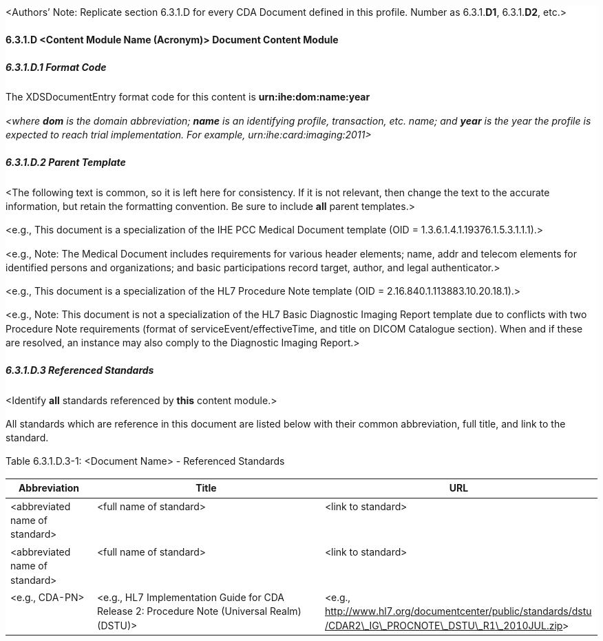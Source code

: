 &lt;Authors’ Note: Replicate section 6.3.1.D for every CDA Document
defined in this profile. Number as 6.3.1.**D1**, 6.3.1.**D2**, etc.&gt;

#### 6.3.1.D &lt;Content Module Name (Acronym)&gt; Document Content Module 

##### 6.3.1.D.1 Format Code

The XDSDocumentEntry format code for this content is
**urn:ihe:dom:name:year**

*&lt;where **dom** is the domain abbreviation; **name** is an
identifying profile, transaction, etc. name; and **year** is the year
the profile is expected to reach trial implementation. For example,
urn:ihe:card:imaging:2011&gt;*

##### 6.3.1.D.2 Parent Template

&lt;The following text is common, so it is left here for consistency. If
it is not relevant, then change the text to the accurate information,
but retain the formatting convention. Be sure to include **all** parent
templates.&gt;

&lt;e.g., This document is a specialization of the IHE PCC Medical
Document template (OID = 1.3.6.1.4.1.19376.1.5.3.1.1.1).&gt;

&lt;e.g., Note: The Medical Document includes requirements for various
header elements; name, addr and telecom elements for identified persons
and organizations; and basic participations record target, author, and
legal authenticator.&gt;

&lt;e.g., This document is a specialization of the HL7 Procedure Note
template (OID = 2.16.840.1.113883.10.20.18.1).&gt;

&lt;e.g., Note: This document is not a specialization of the HL7 Basic
Diagnostic Imaging Report template due to conflicts with two Procedure
Note requirements (format of serviceEvent/effectiveTime, and title on
DICOM Catalogue section). When and if these are resolved, an instance
may also comply to the Diagnostic Imaging Report.&gt;

##### 6.3.1.D.3 Referenced Standards

&lt;Identify **all** standards referenced by **this** content
module.&gt;

All standards which are reference in this document are listed below with
their common abbreviation, full title, and link to the standard.

Table 6.3.1.D.3-1: &lt;Document Name&gt; - Referenced Standards

| Abbreviation                         | Title                                                                                             | URL                                                                                                              |
|--------------------------------------|---------------------------------------------------------------------------------------------------|------------------------------------------------------------------------------------------------------------------|
| &lt;abbreviated name of standard&gt; | &lt;full name of standard&gt;                                                                     | &lt;link to standard&gt;                                                                                         |
| &lt;abbreviated name of standard&gt; | &lt;full name of standard&gt;                                                                     | &lt;link to standard&gt;                                                                                         |
| &lt;e.g., CDA-PN&gt;                 | &lt;e.g., HL7 Implementation Guide for CDA Release 2: Procedure Note (Universal Realm) (DSTU)&gt; | &lt;e.g., http://www.hl7.org/documentcenter/public/standards/dstu/CDAR2\_IG\_PROCNOTE\_DSTU\_R1\_2010JUL.zip&gt; |
